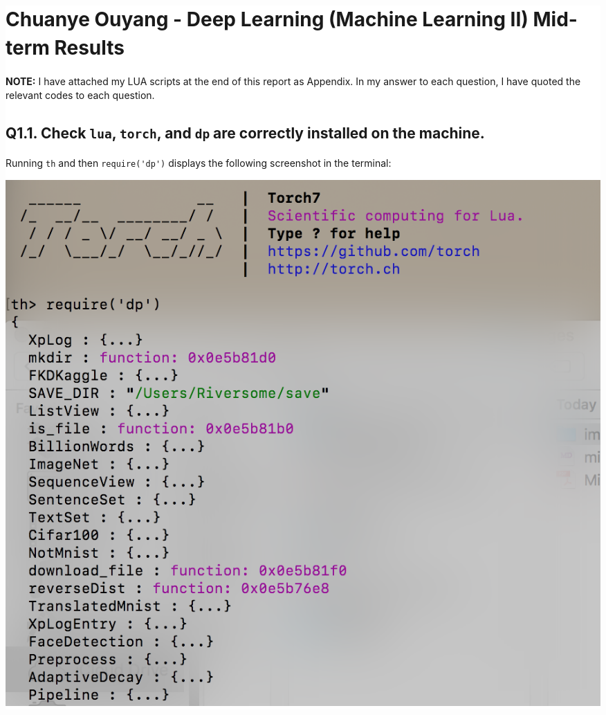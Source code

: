 # Chuanye Ouyang - Deep Learning (Machine Learning II) Mid-term Results

**NOTE:** I have attached my LUA scripts at the end of this report as Appendix. In my answer to each question, I have quoted the relevant codes to each question.

## Q1.1. Check `lua`, `torch`, and `dp` are correctly installed on the machine.
Running `th` and then `require('dp')` displays the following screenshot in the terminal:

![q1.1 screenshot](images/q1_1.png)
